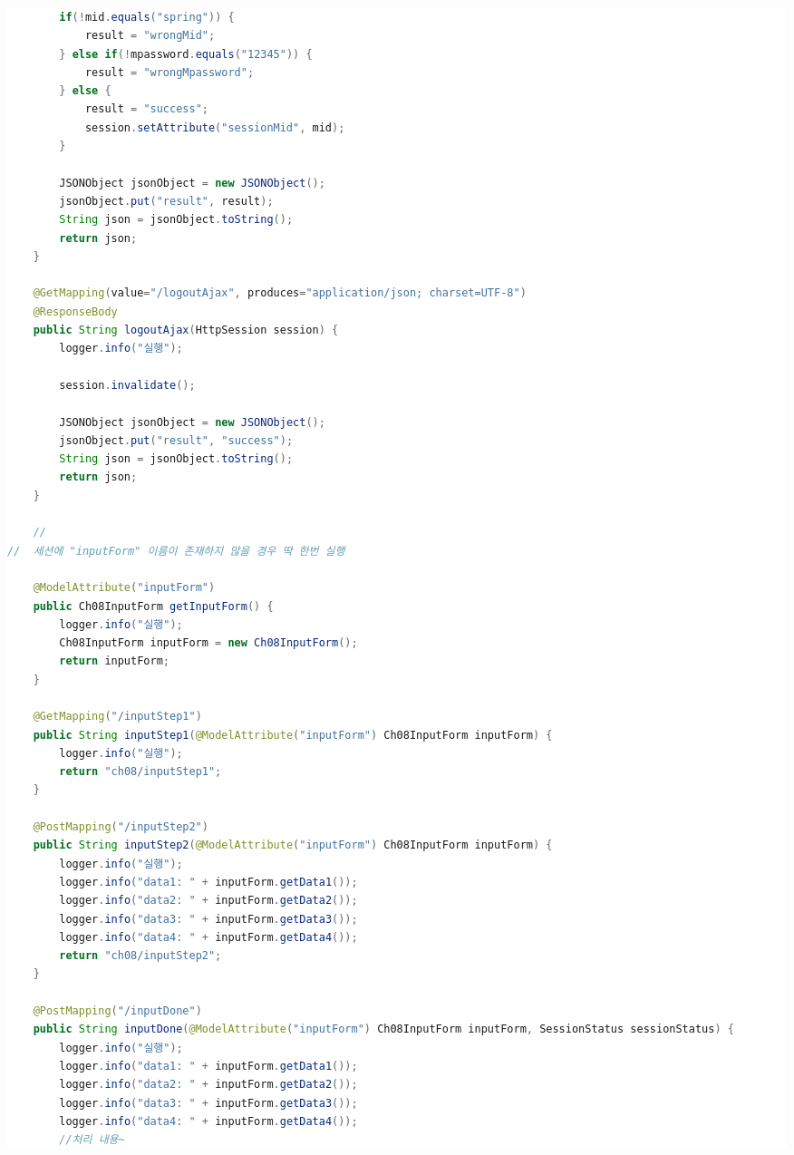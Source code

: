 ```java
		if(!mid.equals("spring")) {
			result = "wrongMid";
		} else if(!mpassword.equals("12345")) {
			result = "wrongMpassword";
		} else {
			result = "success";
			session.setAttribute("sessionMid", mid);
		}
		
		JSONObject jsonObject = new JSONObject();
		jsonObject.put("result", result);
		String json = jsonObject.toString(); 
		return json;
	}
	
	@GetMapping(value="/logoutAjax", produces="application/json; charset=UTF-8")
	@ResponseBody
	public String logoutAjax(HttpSession session) {
		logger.info("실행");
		
		session.invalidate();
		
		JSONObject jsonObject = new JSONObject();
		jsonObject.put("result", "success");
		String json = jsonObject.toString(); 
		return json;
	}
	
	//
//	세션에 "inputForm" 이름이 존재하지 않을 경우 딱 한번 실행
	
	@ModelAttribute("inputForm")
	public Ch08InputForm getInputForm() {
		logger.info("실행");
		Ch08InputForm inputForm = new Ch08InputForm();
		return inputForm;
	}
	
	@GetMapping("/inputStep1")
	public String inputStep1(@ModelAttribute("inputForm") Ch08InputForm inputForm) {
		logger.info("실행");
		return "ch08/inputStep1";
	}
	
	@PostMapping("/inputStep2")
	public String inputStep2(@ModelAttribute("inputForm") Ch08InputForm inputForm) {
		logger.info("실행");
		logger.info("data1: " + inputForm.getData1());
		logger.info("data2: " + inputForm.getData2());
		logger.info("data3: " + inputForm.getData3());
		logger.info("data4: " + inputForm.getData4());
		return "ch08/inputStep2";
	}
	
	@PostMapping("/inputDone")
	public String inputDone(@ModelAttribute("inputForm") Ch08InputForm inputForm, SessionStatus sessionStatus) {
		logger.info("실행");
		logger.info("data1: " + inputForm.getData1());
		logger.info("data2: " + inputForm.getData2());
		logger.info("data3: " + inputForm.getData3());
		logger.info("data4: " + inputForm.getData4());
		//처리 내용~
```